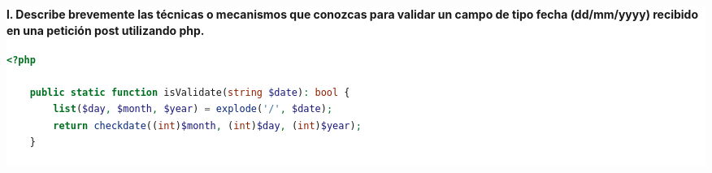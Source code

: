 **l. Describe brevemente las técnicas o mecanismos que conozcas para validar un campo de tipo fecha (dd/mm/yyyy) recibido en una petición post utilizando php.**

```php
<?php

    public static function isValidate(string $date): bool {
        list($day, $month, $year) = explode('/', $date);
        return checkdate((int)$month, (int)$day, (int)$year);
    }
 
```